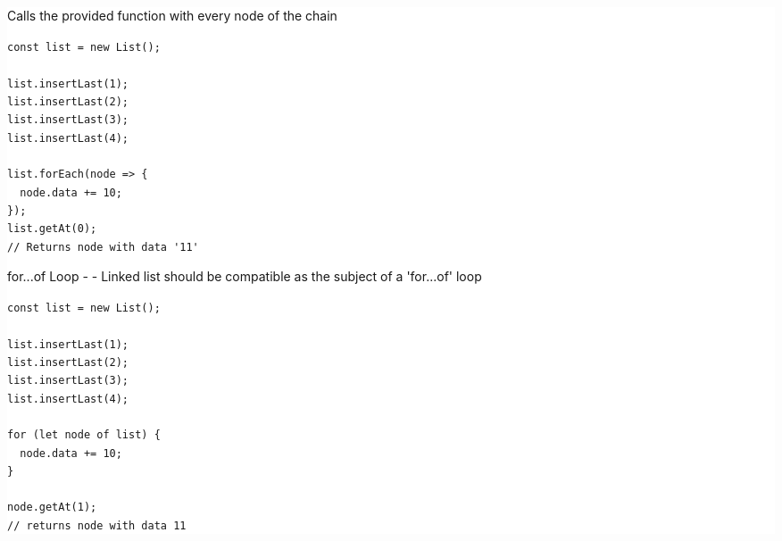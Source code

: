 <td>Calls the provided function with every node of the chain</td>

<td>

```
const list = new List();

list.insertLast(1);
list.insertLast(2);
list.insertLast(3);
list.insertLast(4);

list.forEach(node => {
  node.data += 10;
});
list.getAt(0); 
// Returns node with data '11'
```

</td>

</tr>

<tr>

<td>for...of Loop</td>

<td>-</td>

<td>-</td>

<td>Linked list should be compatible as the subject of a 'for...of' loop</td>

<td>

```
const list = new List();

list.insertLast(1);
list.insertLast(2);
list.insertLast(3);
list.insertLast(4);

for (let node of list) {
  node.data += 10;
}

node.getAt(1); 
// returns node with data 11
```

</td>

</tr>

</tbody>

</table>
